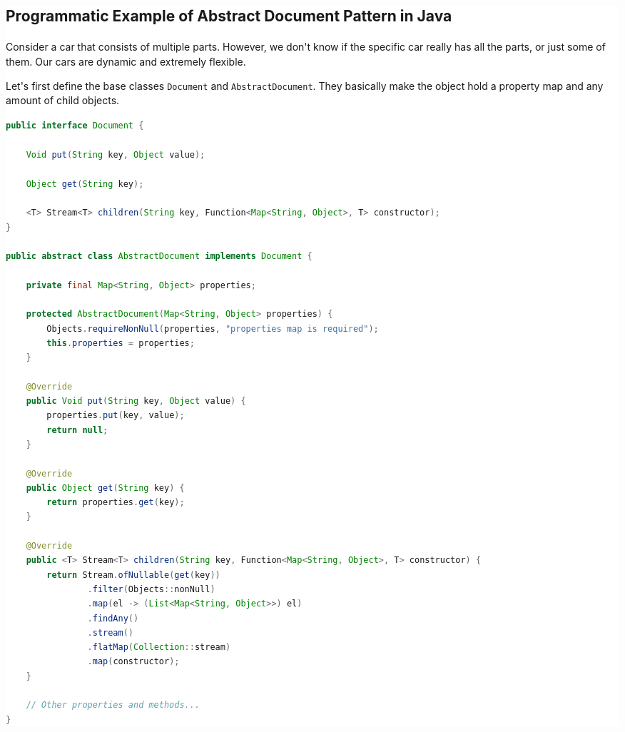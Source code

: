 ## Programmatic Example of Abstract Document Pattern in Java

Consider a car that consists of multiple parts. However, we don't know if the specific car really has all the parts, or just some of them. Our cars are dynamic and extremely flexible.

Let's first define the base classes `Document` and `AbstractDocument`. They basically make the object hold a property map and any amount of child objects.

```java
public interface Document {

    Void put(String key, Object value);

    Object get(String key);

    <T> Stream<T> children(String key, Function<Map<String, Object>, T> constructor);
}

public abstract class AbstractDocument implements Document {

    private final Map<String, Object> properties;

    protected AbstractDocument(Map<String, Object> properties) {
        Objects.requireNonNull(properties, "properties map is required");
        this.properties = properties;
    }

    @Override
    public Void put(String key, Object value) {
        properties.put(key, value);
        return null;
    }

    @Override
    public Object get(String key) {
        return properties.get(key);
    }

    @Override
    public <T> Stream<T> children(String key, Function<Map<String, Object>, T> constructor) {
        return Stream.ofNullable(get(key))
                .filter(Objects::nonNull)
                .map(el -> (List<Map<String, Object>>) el)
                .findAny()
                .stream()
                .flatMap(Collection::stream)
                .map(constructor);
    }
    
    // Other properties and methods...
}
```
